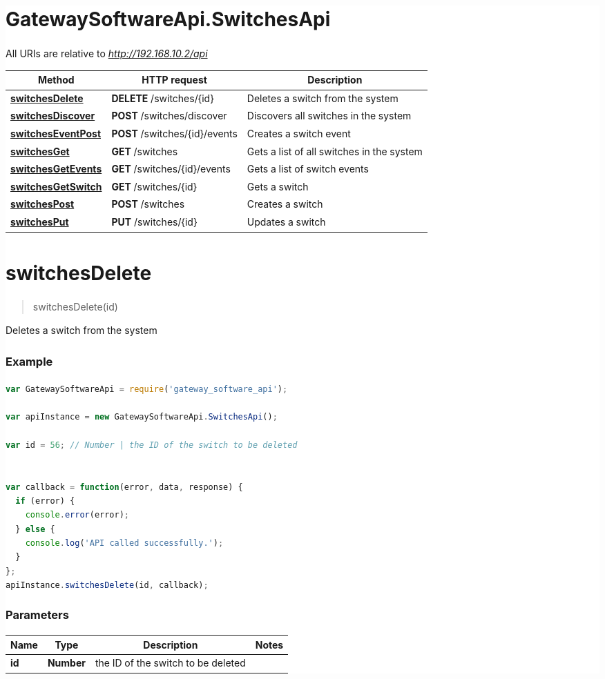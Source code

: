 # GatewaySoftwareApi.SwitchesApi

All URIs are relative to *http://192.168.10.2/api*

Method | HTTP request | Description
------------- | ------------- | -------------
[**switchesDelete**](SwitchesApi.md#switchesDelete) | **DELETE** /switches/{id} | Deletes a switch from the system
[**switchesDiscover**](SwitchesApi.md#switchesDiscover) | **POST** /switches/discover | Discovers all switches in the system
[**switchesEventPost**](SwitchesApi.md#switchesEventPost) | **POST** /switches/{id}/events | Creates a switch event
[**switchesGet**](SwitchesApi.md#switchesGet) | **GET** /switches | Gets a list of all switches in the system
[**switchesGetEvents**](SwitchesApi.md#switchesGetEvents) | **GET** /switches/{id}/events | Gets a list of switch events
[**switchesGetSwitch**](SwitchesApi.md#switchesGetSwitch) | **GET** /switches/{id} | Gets a switch
[**switchesPost**](SwitchesApi.md#switchesPost) | **POST** /switches | Creates a switch
[**switchesPut**](SwitchesApi.md#switchesPut) | **PUT** /switches/{id} | Updates a switch


<a name="switchesDelete"></a>
# **switchesDelete**
> switchesDelete(id)

Deletes a switch from the system

### Example
```javascript
var GatewaySoftwareApi = require('gateway_software_api');

var apiInstance = new GatewaySoftwareApi.SwitchesApi();

var id = 56; // Number | the ID of the switch to be deleted


var callback = function(error, data, response) {
  if (error) {
    console.error(error);
  } else {
    console.log('API called successfully.');
  }
};
apiInstance.switchesDelete(id, callback);
```

### Parameters

Name | Type | Description  | Notes
------------- | ------------- | ------------- | -------------
 **id** | **Number**| the ID of the switch to be deleted | 
